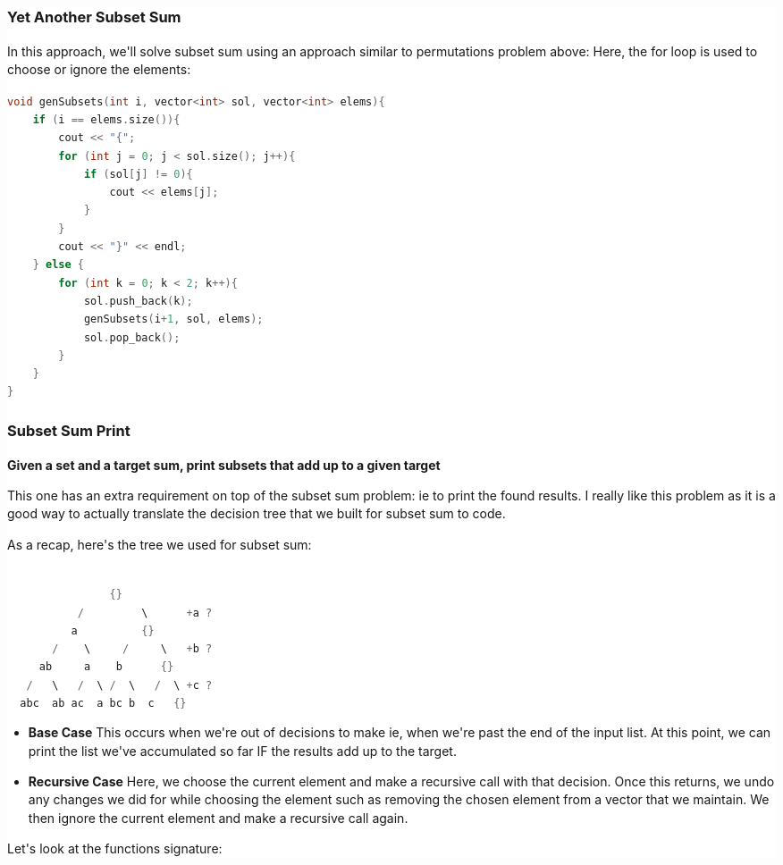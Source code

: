 ### Yet Another Subset Sum

In this approach, we'll solve subset sum using an approach similar to permutations problem above: Here, the for loop is used to choose or ignore the elements:

```cpp
void genSubsets(int i, vector<int> sol, vector<int> elems){
    if (i == elems.size()){
        cout << "{";
        for (int j = 0; j < sol.size(); j++){
            if (sol[j] != 0){
                cout << elems[j];
            }
        }
        cout << "}" << endl;
    } else {
        for (int k = 0; k < 2; k++){
            sol.push_back(k);
            genSubsets(i+1, sol, elems);
            sol.pop_back();
        }
    }
}
```

### Subset Sum Print
**Given a set and a target sum, print subsets that add up to a given target**

This one has an extra requirement on top of the subset sum problem: ie to print the found results. I really like this problem as it is a good way to actually translate the decision tree that we built for subset sum to code. 

As a recap, here's the tree we used for subset sum:

```cpp

                {}
           /         \      +a ?
          a          {}   
       /    \     /     \   +b ?
     ab     a    b      {}
   /   \   /  \ /  \   /  \ +c ?
  abc  ab ac  a bc b  c   {}
```

- **Base Case**
This occurs when we're out of decisions to make ie, when we're past the end of the input list. At this point, we can print the list we've accumulated so far IF the results add up to the target.

- **Recursive Case**
Here, we choose the current element and make a recursive call with that decision. Once this returns, we undo any changes we did for while choosing the element such as removing the chosen element from a vector that we maintain. We then ignore the current element and make a recursive call again. 

Let's look at the functions signature:

